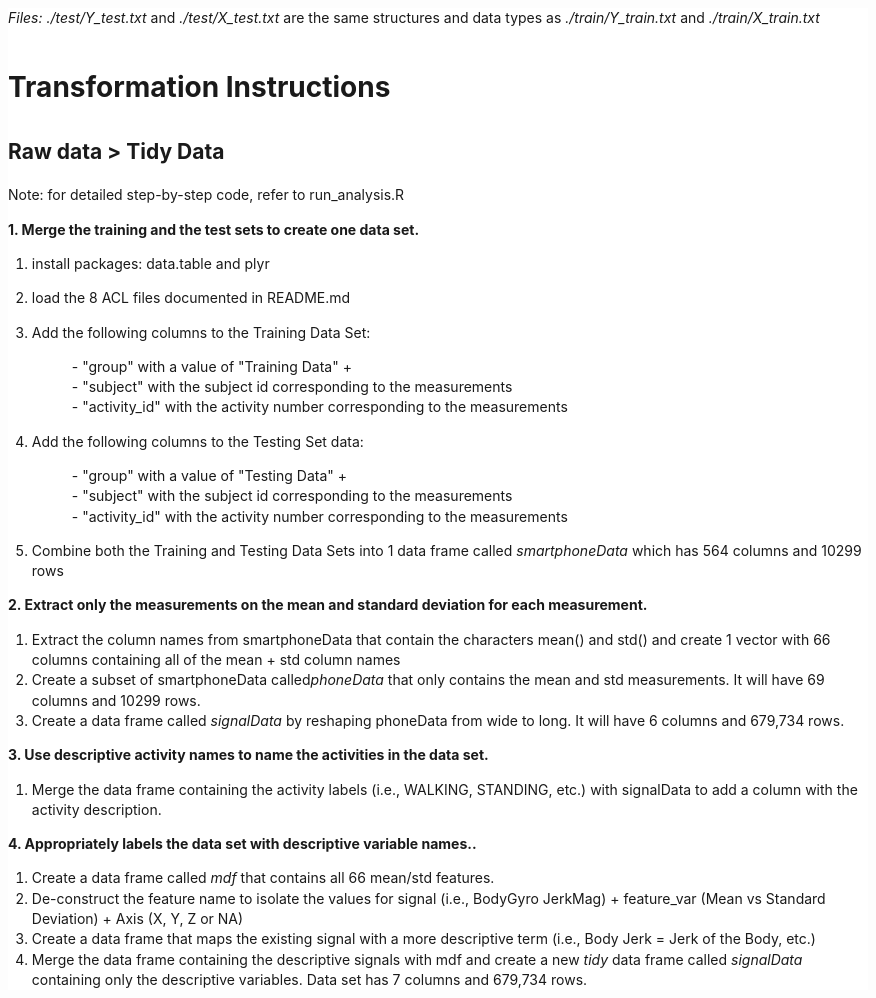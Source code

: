 *Files: ./test/Y_test.txt*  and *./test/X_test.txt* are the same structures and data types as 
*./train/Y_train.txt* and *./train/X_train.txt*



# Transformation Instructions 
## Raw data > Tidy Data 

Note: for detailed step-by-step code, refer to run_analysis.R 

**1. Merge the training and the test sets to create one data set.**

1. install packages:  data.table and plyr 
2. load the 8 ACL files documented in README.md
3. Add the following columns to the Training Data Set:  

	<dd>- "group" with a value of "Training Data" + </dd>
	<dd>- "subject" with the subject id corresponding to the measurements </dd>
	<dd>- "activity_id" with the activity number corresponding to the measurements
</dd>


4. Add the following columns to the Testing Set data: 

	<dd>- "group" with a value of "Testing Data" + </dd>
	<dd>- "subject" with the subject id corresponding to the measurements </dd>
	<dd>- "activity_id" with the activity number corresponding to the measurements
</dd>


5. Combine both the Training and Testing Data Sets into 1 data frame called *smartphoneData* which has 564 columns and 10299 rows

**2.  Extract only the measurements on the mean and standard deviation for each measurement.**

1. Extract the column names from smartphoneData that contain the characters mean() and std() and create 1 vector with 66 columns containing all of the mean + std column names
2. Create a subset of smartphoneData called*phoneData* that only contains the mean and std measurements. It will have 69 columns and 10299 rows.
3. Create a data frame called *signalData* by reshaping phoneData from wide to long. It will have 6 columns and 679,734 rows.

**3.  Use descriptive activity names to name the activities in the data set.**

1. Merge the data frame containing the activity labels (i.e., WALKING, STANDING, etc.) with signalData to add a column with the activity description.

**4.  Appropriately labels the data set with descriptive variable names..**

1. Create a data frame called *mdf* that contains all 66 mean/std features.
2. De-construct the feature name to isolate the values for signal (i.e., BodyGyro JerkMag) + feature_var (Mean vs Standard Deviation) + Axis (X, Y, Z or NA)
3. Create a data frame that maps the existing signal with a more descriptive term (i.e., Body Jerk = Jerk of the Body, etc.)
4.  Merge the data frame containing the descriptive signals with mdf and create a new *tidy* data frame called *signalData* containing only the descriptive variables. Data set has 7 columns and 679,734 rows.
